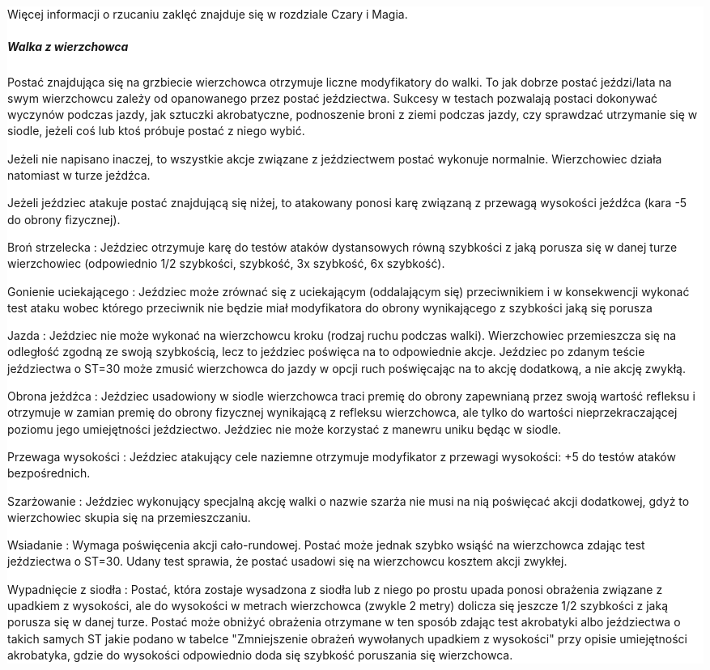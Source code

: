 Więcej informacji o rzucaniu zaklęć znajduje się w rozdziale Czary i Magia.

##### Walka z wierzchowca

Postać znajdująca się na grzbiecie wierzchowca otrzymuje liczne modyfikatory do walki. To jak dobrze postać jeździ/lata na swym wierzchowcu zależy od opanowanego przez postać jeździectwa. Sukcesy w testach pozwalają postaci dokonywać wyczynów podczas jazdy, jak sztuczki akrobatyczne, podnoszenie broni z ziemi podczas jazdy, czy sprawdzać utrzymanie się w siodle, jeżeli coś lub ktoś próbuje postać z niego wybić. 

Jeżeli nie napisano inaczej, to wszystkie akcje związane z jeździectwem postać wykonuje normalnie. Wierzchowiec działa natomiast w turze jeźdźca.

Jeżeli jeździec atakuje postać znajdującą się niżej, to atakowany ponosi karę związaną z przewagą wysokości jeźdźca (kara -5 do obrony fizycznej).

Broń strzelecka
: Jeździec otrzymuje karę do testów ataków dystansowych równą szybkości z jaką porusza się w danej turze wierzchowiec (odpowiednio 1/2 szybkości, szybkość, 3x szybkość, 6x szybkość).

Gonienie uciekającego
: Jeździec może zrównać się z uciekającym (oddalającym się) przeciwnikiem i w konsekwencji wykonać test ataku wobec którego przeciwnik nie będzie miał modyfikatora do obrony wynikającego z szybkości jaką się porusza 

Jazda
: Jeździec nie może wykonać na wierzchowcu kroku (rodzaj ruchu podczas walki). Wierzchowiec przemieszcza się na odległość zgodną ze swoją szybkością, lecz to jeździec poświęca na to odpowiednie akcje. Jeździec po zdanym teście jeździectwa o ST=30 może zmusić wierzchowca do jazdy w opcji ruch poświęcając na to akcję dodatkową, a nie akcję zwykłą. 
 
Obrona jeźdźca
: Jeździec usadowiony w siodle wierzchowca traci premię do obrony zapewnianą przez swoją wartość refleksu i otrzymuje w zamian premię do obrony fizycznej wynikającą z refleksu wierzchowca, ale tylko do wartości nieprzekraczającej poziomu jego umiejętności jeździectwo. Jeździec nie może korzystać z manewru uniku będąc w siodle. 
 
Przewaga wysokości
: Jeździec atakujący cele naziemne otrzymuje modyfikator z przewagi wysokości: +5 do testów ataków bezpośrednich. 

Szarżowanie
: Jeździec wykonujący specjalną akcję walki o nazwie szarża nie musi na nią poświęcać akcji dodatkowej, gdyż to wierzchowiec skupia się na przemieszczaniu. 

Wsiadanie
: Wymaga poświęcenia akcji cało-rundowej. Postać może jednak szybko wsiąść na wierzchowca zdając test jeździectwa o ST=30. Udany test sprawia, że postać usadowi się na wierzchowcu kosztem akcji zwykłej.

Wypadnięcie z siodła
: Postać, która zostaje wysadzona z siodła lub z niego po prostu upada ponosi obrażenia związane z upadkiem z wysokości, ale do wysokości w metrach wierzchowca (zwykle 2 metry) dolicza się jeszcze 1/2 szybkości z jaką porusza się w danej turze. Postać może obniżyć obrażenia otrzymane w ten sposób zdając test akrobatyki albo jeździectwa o takich samych ST jakie podano w tabelce "Zmniejszenie obrażeń wywołanych upadkiem z wysokości" przy opisie umiejętności akrobatyka, gdzie do wysokości odpowiednio doda się szybkość poruszania się wierzchowca.
